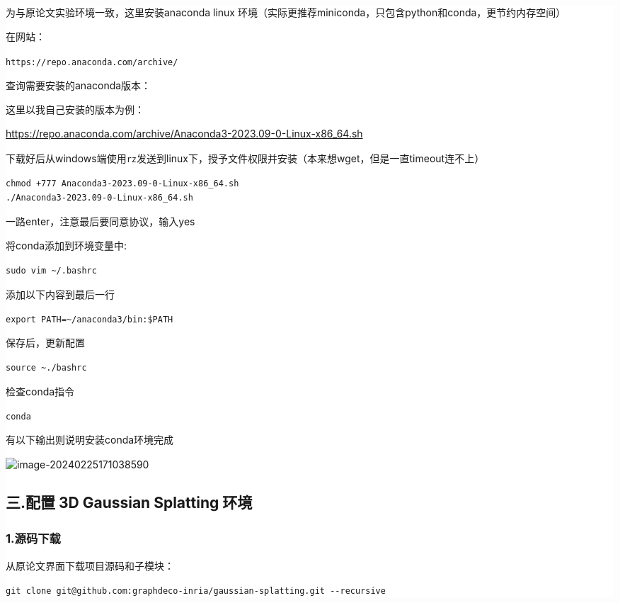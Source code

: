 为与原论文实验环境一致，这里安装anaconda linux 环境（实际更推荐miniconda，只包含python和conda，更节约内存空间）

在网站：

```
https://repo.anaconda.com/archive/
```

查询需要安装的anaconda版本：

这里以我自己安装的版本为例：

https://repo.anaconda.com/archive/Anaconda3-2023.09-0-Linux-x86_64.sh

下载好后从windows端使用`rz`发送到linux下，授予文件权限并安装（本来想wget，但是一直timeout连不上）

```
chmod +777 Anaconda3-2023.09-0-Linux-x86_64.sh
./Anaconda3-2023.09-0-Linux-x86_64.sh
```

一路enter，注意最后要同意协议，输入yes



将conda添加到环境变量中:

```
sudo vim ~/.bashrc
```

添加以下内容到最后一行

```
export PATH=~/anaconda3/bin:$PATH
```

保存后，更新配置

```
source ~./bashrc
```

检查conda指令

```
conda
```

有以下输出则说明安装conda环境完成

![image-20240225171038590](Ubuntu配置.assets/image-20240225171038590.png)



## 三.配置 3D Gaussian Splatting 环境

### 1.源码下载

从原论文界面下载项目源码和子模块：

```
git clone git@github.com:graphdeco-inria/gaussian-splatting.git --recursive
```
